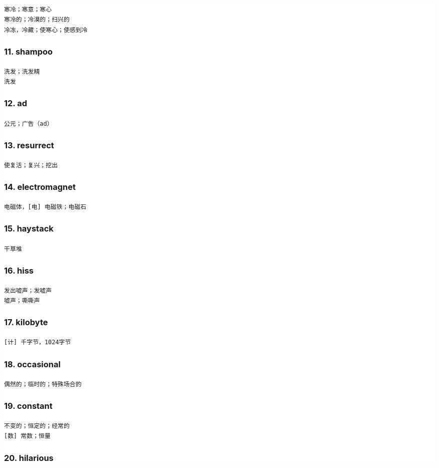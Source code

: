 ```
寒冷；寒意；寒心
寒冷的；冷漠的；扫兴的
冷冻，冷藏；使寒心；使感到冷
```
### 11. shampoo

```
洗发；洗发精
洗发
```
### 12. ad

```
公元；广告（ad）
```
### 13. resurrect

```
使复活；复兴；挖出
```
### 14. electromagnet

```
电磁体，[电] 电磁铁；电磁石
```
### 15. haystack

```
干草堆
```
### 16. hiss

```
发出嘘声；发嘘声
嘘声；嘶嘶声
```
### 17. kilobyte

```
[计] 千字节，1024字节
```
### 18. occasional

```
偶然的；临时的；特殊场合的
```
### 19. constant

```
不变的；恒定的；经常的
[数] 常数；恒量
```
### 20. hilarious
